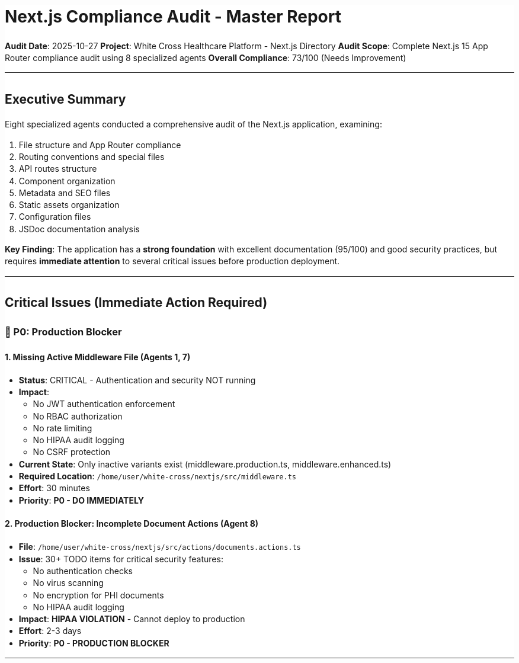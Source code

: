 # Next.js Compliance Audit - Master Report

**Audit Date**: 2025-10-27
**Project**: White Cross Healthcare Platform - Next.js Directory
**Audit Scope**: Complete Next.js 15 App Router compliance audit using 8 specialized agents
**Overall Compliance**: 73/100 (Needs Improvement)

---

## Executive Summary

Eight specialized agents conducted a comprehensive audit of the Next.js application, examining:
1. File structure and App Router compliance
2. Routing conventions and special files
3. API routes structure
4. Component organization
5. Metadata and SEO files
6. Static assets organization
7. Configuration files
8. JSDoc documentation analysis

**Key Finding**: The application has a **strong foundation** with excellent documentation (95/100) and good security practices, but requires **immediate attention** to several critical issues before production deployment.

---

## Critical Issues (Immediate Action Required)

### 🔴 P0: Production Blocker

#### 1. **Missing Active Middleware File** (Agents 1, 7)
- **Status**: CRITICAL - Authentication and security NOT running
- **Impact**:
  - No JWT authentication enforcement
  - No RBAC authorization
  - No rate limiting
  - No HIPAA audit logging
  - No CSRF protection
- **Current State**: Only inactive variants exist (middleware.production.ts, middleware.enhanced.ts)
- **Required Location**: `/home/user/white-cross/nextjs/src/middleware.ts`
- **Effort**: 30 minutes
- **Priority**: **P0 - DO IMMEDIATELY**

#### 2. **Production Blocker: Incomplete Document Actions** (Agent 8)
- **File**: `/home/user/white-cross/nextjs/src/actions/documents.actions.ts`
- **Issue**: 30+ TODO items for critical security features:
  - No authentication checks
  - No virus scanning
  - No encryption for PHI documents
  - No HIPAA audit logging
- **Impact**: **HIPAA VIOLATION** - Cannot deploy to production
- **Effort**: 2-3 days
- **Priority**: **P0 - PRODUCTION BLOCKER**

---